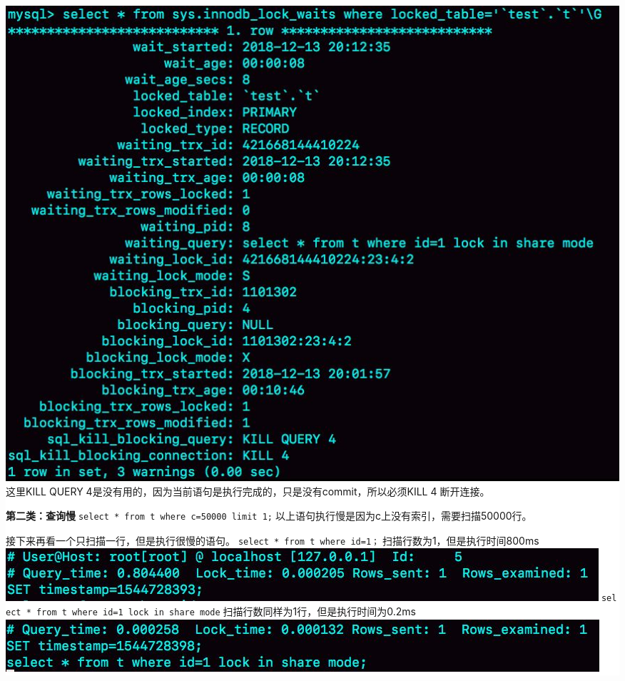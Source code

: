 ![](MySQL/attachments/243223872973643da60441e8d4f2c7e6_MD5.jpeg)
这里KILL QUERY 4是没有用的，因为当前语句是执行完成的，只是没有commit，所以必须KILL 4 断开连接。

**第二类：查询慢**
`select * from t where c=50000 limit 1;`
以上语句执行慢是因为c上没有索引，需要扫描50000行。

接下来再看一个只扫描一行，但是执行很慢的语句。
`select * from t where id=1；`
扫描行数为1，但是执行时间800ms
![](MySQL/attachments/cd9d8307ded02cf808f39bbdb0ee8c5a_MD5.jpeg)
`select * from t where id=1 lock in share mode`
扫描行数同样为1行，但是执行时间为0.2ms
![](MySQL/attachments/49827a5a8f02bd9e7d98236b71cc6be1_MD5.jpeg)
